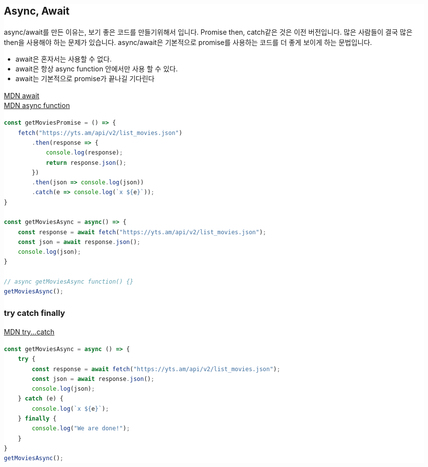 
## Async, Await

async/await를 만든 이유는, 보기 좋은 코드를 만들기위해서 입니다.
Promise then, catch같은 것은 이전 버전입니다. 많은 사람들이 결국 많은 then을 사용해야 하는 문제가 있습니다.
async/await은 기본적으로 promise를 사용하는 코드를 더 좋게 보이게 하는 문법입니다.

- await은 혼자서는 사용할 수 없다.  
- await은 항상 async function 안에서만 사용 할 수 있다.  
- await는 기본적으로 promise가 끝나길 기다린다

[MDN await](https://developer.mozilla.org/ko/docs/Web/JavaScript/Reference/Operators/await)  
[MDN async function](https://developer.mozilla.org/ko/docs/Web/JavaScript/Reference/Statements/async_function)  

``` javascript
const getMoviesPromise = () => {
	fetch("https://yts.am/api/v2/list_movies.json")
		.then(response => {
			console.log(response);
			return response.json();
		})
		.then(json => console.log(json))
		.catch(e => console.log(`x ${e}`));
}

const getMoviesAsync = async() => {
	const response = await fetch("https://yts.am/api/v2/list_movies.json");
	const json = await response.json();
	console.log(json);
}

// async getMoviesAsync function() {}
getMoviesAsync();
```

### try catch finally

[MDN try...catch](https://developer.mozilla.org/ko/docs/Web/JavaScript/Reference/Statements/try...catch)  

``` javascript
const getMoviesAsync = async () => {
	try {
		const response = await fetch("https://yts.am/api/v2/list_movies.json");
		const json = await response.json();
		console.log(json);
	} catch (e) {
		console.log(`x ${e}`);
	} finally {
		console.log("We are done!");
	}
}
getMoviesAsync();
```
